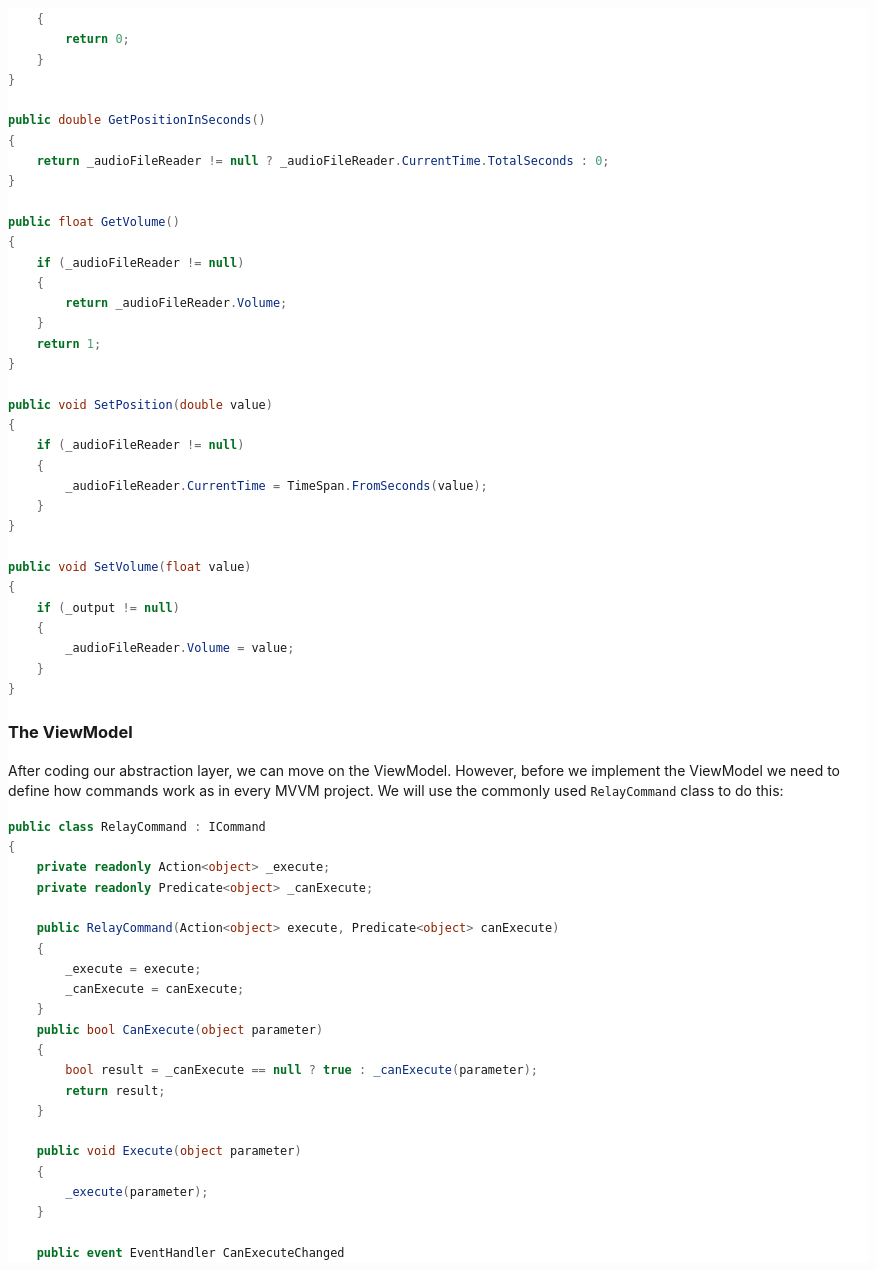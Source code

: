```cs
    {
        return 0;
    }
}

public double GetPositionInSeconds()
{
    return _audioFileReader != null ? _audioFileReader.CurrentTime.TotalSeconds : 0;
}

public float GetVolume()
{
    if (_audioFileReader != null)
    {
        return _audioFileReader.Volume;
    }
    return 1;
}

public void SetPosition(double value)
{
    if (_audioFileReader != null)
    {
        _audioFileReader.CurrentTime = TimeSpan.FromSeconds(value);
    }
}

public void SetVolume(float value)
{
    if (_output != null)
    {
        _audioFileReader.Volume = value;
    }
}
```

### The ViewModel
After coding our abstraction layer, we can move on the ViewModel. However, before we implement the ViewModel we need to define how commands work as in every MVVM project. We will use the commonly used `RelayCommand` class to do this:
```cs
public class RelayCommand : ICommand
{
    private readonly Action<object> _execute;
    private readonly Predicate<object> _canExecute;

    public RelayCommand(Action<object> execute, Predicate<object> canExecute)
    {
        _execute = execute;
        _canExecute = canExecute;
    }
    public bool CanExecute(object parameter)
    {
        bool result = _canExecute == null ? true : _canExecute(parameter);
        return result;
    }

    public void Execute(object parameter)
    {
        _execute(parameter);
    }

    public event EventHandler CanExecuteChanged
```